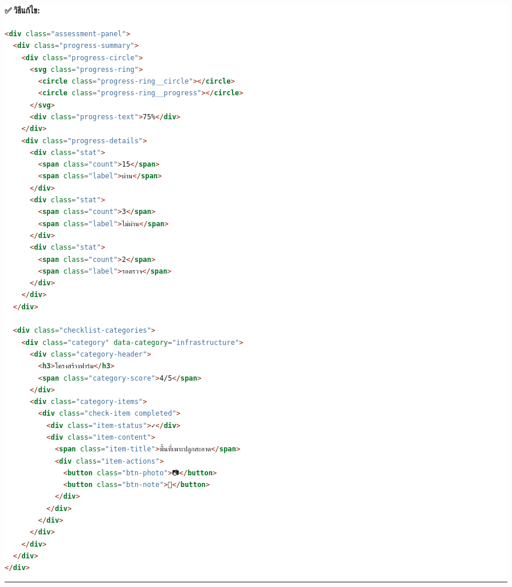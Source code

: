 #### ✅ วิธีแก้ไข:
```html
<div class="assessment-panel">
  <div class="progress-summary">
    <div class="progress-circle">
      <svg class="progress-ring">
        <circle class="progress-ring__circle"></circle>
        <circle class="progress-ring__progress"></circle>
      </svg>
      <div class="progress-text">75%</div>
    </div>
    <div class="progress-details">
      <div class="stat">
        <span class="count">15</span>
        <span class="label">ผ่าน</span>
      </div>
      <div class="stat">
        <span class="count">3</span>
        <span class="label">ไม่ผ่าน</span>
      </div>
      <div class="stat">
        <span class="count">2</span>
        <span class="label">รอตรวจ</span>
      </div>
    </div>
  </div>
  
  <div class="checklist-categories">
    <div class="category" data-category="infrastructure">
      <div class="category-header">
        <h3>โครงสร้างฟาร์ม</h3>
        <span class="category-score">4/5</span>
      </div>
      <div class="category-items">
        <div class="check-item completed">
          <div class="item-status">✓</div>
          <div class="item-content">
            <span class="item-title">พื้นที่เพาะปลูกสะอาด</span>
            <div class="item-actions">
              <button class="btn-photo">📷</button>
              <button class="btn-note">📝</button>
            </div>
          </div>
        </div>
      </div>
    </div>
  </div>
</div>
```

---
